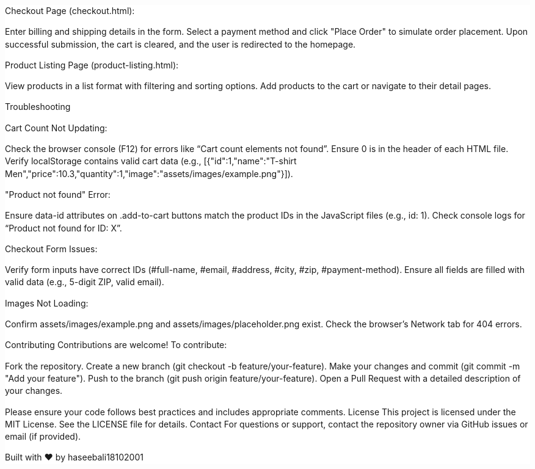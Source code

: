
Checkout Page (checkout.html):

Enter billing and shipping details in the form.
Select a payment method and click "Place Order" to simulate order placement.
Upon successful submission, the cart is cleared, and the user is redirected to the homepage.


Product Listing Page (product-listing.html):

View products in a list format with filtering and sorting options.
Add products to the cart or navigate to their detail pages.



Troubleshooting

Cart Count Not Updating:

Check the browser console (F12) for errors like “Cart count elements not found”.
Ensure <span class="cart-count">0</span> is in the header of each HTML file.
Verify localStorage contains valid cart data (e.g., [{"id":1,"name":"T-shirt Men","price":10.3,"quantity":1,"image":"assets/images/example.png"}]).


"Product not found" Error:

Ensure data-id attributes on .add-to-cart buttons match the product IDs in the JavaScript files (e.g., id: 1).
Check console logs for “Product not found for ID: X”.


Checkout Form Issues:

Verify form inputs have correct IDs (#full-name, #email, #address, #city, #zip, #payment-method).
Ensure all fields are filled with valid data (e.g., 5-digit ZIP, valid email).


Images Not Loading:

Confirm assets/images/example.png and assets/images/placeholder.png exist.
Check the browser’s Network tab for 404 errors.



Contributing
Contributions are welcome! To contribute:

Fork the repository.
Create a new branch (git checkout -b feature/your-feature).
Make your changes and commit (git commit -m "Add your feature").
Push to the branch (git push origin feature/your-feature).
Open a Pull Request with a detailed description of your changes.

Please ensure your code follows best practices and includes appropriate comments.
License
This project is licensed under the MIT License. See the LICENSE file for details.
Contact
For questions or support, contact the repository owner via GitHub issues or email (if provided).

Built with ❤️ by haseebali18102001
